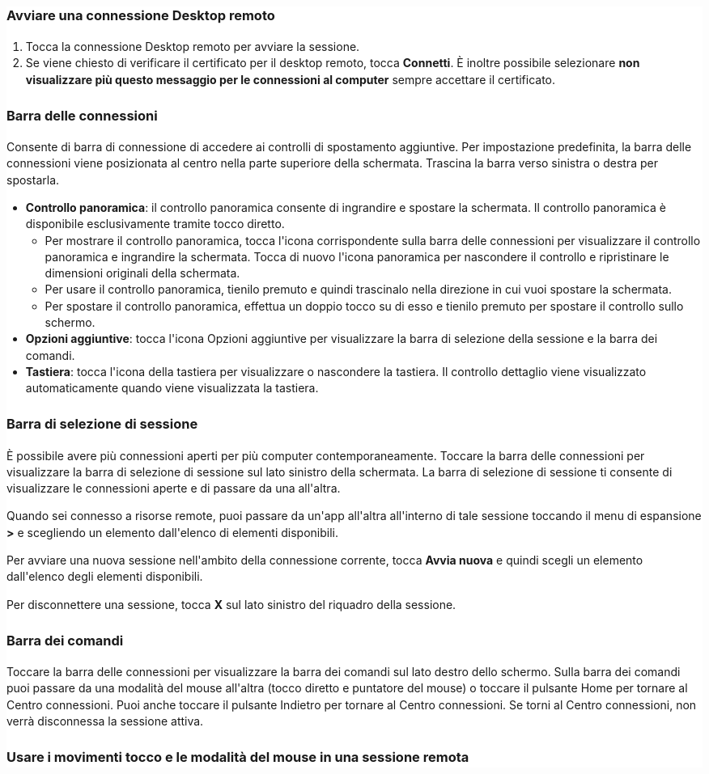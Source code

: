 ### <a name="start-a-remote-desktop-connection"></a>Avviare una connessione Desktop remoto

1. Tocca la connessione Desktop remoto per avviare la sessione.
2. Se viene chiesto di verificare il certificato per il desktop remoto, tocca **Connetti**. È inoltre possibile selezionare **non visualizzare più questo messaggio per le connessioni al computer** sempre accettare il certificato.

### <a name="connection-bar"></a>Barra delle connessioni

Consente di barra di connessione di accedere ai controlli di spostamento aggiuntive. Per impostazione predefinita, la barra delle connessioni viene posizionata al centro nella parte superiore della schermata. Trascina la barra verso sinistra o destra per spostarla.

- **Controllo panoramica**: il controllo panoramica consente di ingrandire e spostare la schermata. Il controllo panoramica è disponibile esclusivamente tramite tocco diretto.
  - Per mostrare il controllo panoramica, tocca l'icona corrispondente sulla barra delle connessioni per visualizzare il controllo panoramica e ingrandire la schermata. Tocca di nuovo l'icona panoramica per nascondere il controllo e ripristinare le dimensioni originali della schermata.
  - Per usare il controllo panoramica, tienilo premuto e quindi trascinalo nella direzione in cui vuoi spostare la schermata.
  - Per spostare il controllo panoramica, effettua un doppio tocco su di esso e tienilo premuto per spostare il controllo sullo schermo.
- **Opzioni aggiuntive**: tocca l'icona Opzioni aggiuntive per visualizzare la barra di selezione della sessione e la barra dei comandi.
- **Tastiera**: tocca l'icona della tastiera per visualizzare o nascondere la tastiera. Il controllo dettaglio viene visualizzato automaticamente quando viene visualizzata la tastiera.

### <a name="session-selection-bar"></a>Barra di selezione di sessione

È possibile avere più connessioni aperti per più computer contemporaneamente. Toccare la barra delle connessioni per visualizzare la barra di selezione di sessione sul lato sinistro della schermata. La barra di selezione di sessione ti consente di visualizzare le connessioni aperte e di passare da una all'altra.

Quando sei connesso a risorse remote, puoi passare da un'app all'altra all'interno di tale sessione toccando il menu di espansione **>** e scegliendo un elemento dall'elenco di elementi disponibili.

Per avviare una nuova sessione nell'ambito della connessione corrente, tocca **Avvia nuova** e quindi scegli un elemento dall'elenco degli elementi disponibili.

Per disconnettere una sessione, tocca **X** sul lato sinistro del riquadro della sessione.

### <a name="command-bar"></a>Barra dei comandi

Toccare la barra delle connessioni per visualizzare la barra dei comandi sul lato destro dello schermo. Sulla barra dei comandi puoi passare da una modalità del mouse all'altra (tocco diretto e puntatore del mouse) o toccare il pulsante Home per tornare al Centro connessioni. Puoi anche toccare il pulsante Indietro per tornare al Centro connessioni. Se torni al Centro connessioni, non verrà disconnessa la sessione attiva.

### <a name="use-touch-gestures-and-mouse-modes-in-a-remote-session"></a>Usare i movimenti tocco e le modalità del mouse in una sessione remota
